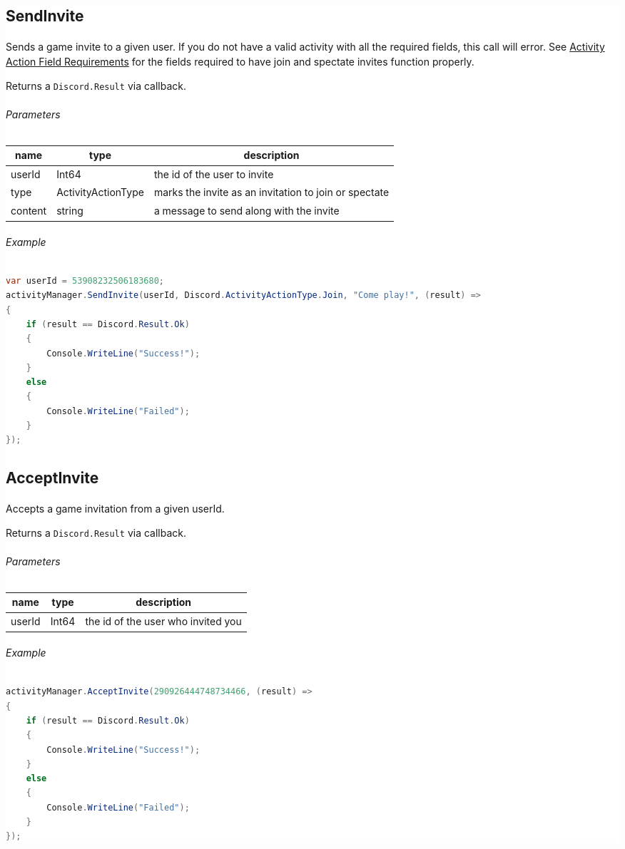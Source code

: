 ## SendInvite

Sends a game invite to a given user. If you do not have a valid activity with all the required fields, this call will error. See [Activity Action Field Requirements](/docs/game-sdk/activities#activity-action-field-requirements) for the fields required to have join and spectate invites function properly.

Returns a `Discord.Result` via callback.

###### Parameters

| name    | type               | description                                           |
|---------|--------------------|-------------------------------------------------------|
| userId  | Int64              | the id of the user to invite                          |
| type    | ActivityActionType | marks the invite as an invitation to join or spectate |
| content | string             | a message to send along with the invite               |

###### Example

```cs
var userId = 53908232506183680;
activityManager.SendInvite(userId, Discord.ActivityActionType.Join, "Come play!", (result) =>
{
    if (result == Discord.Result.Ok)
    {
        Console.WriteLine("Success!");
    }
    else
    {
        Console.WriteLine("Failed");
    }
});
```

## AcceptInvite

Accepts a game invitation from a given userId.

Returns a `Discord.Result` via callback.

###### Parameters

| name   | type  | description                        |
|--------|-------|------------------------------------|
| userId | Int64 | the id of the user who invited you |

###### Example

```cs
activityManager.AcceptInvite(290926444748734466, (result) =>
{
    if (result == Discord.Result.Ok)
    {
        Console.WriteLine("Success!");
    }
    else
    {
        Console.WriteLine("Failed");
    }
});
```
